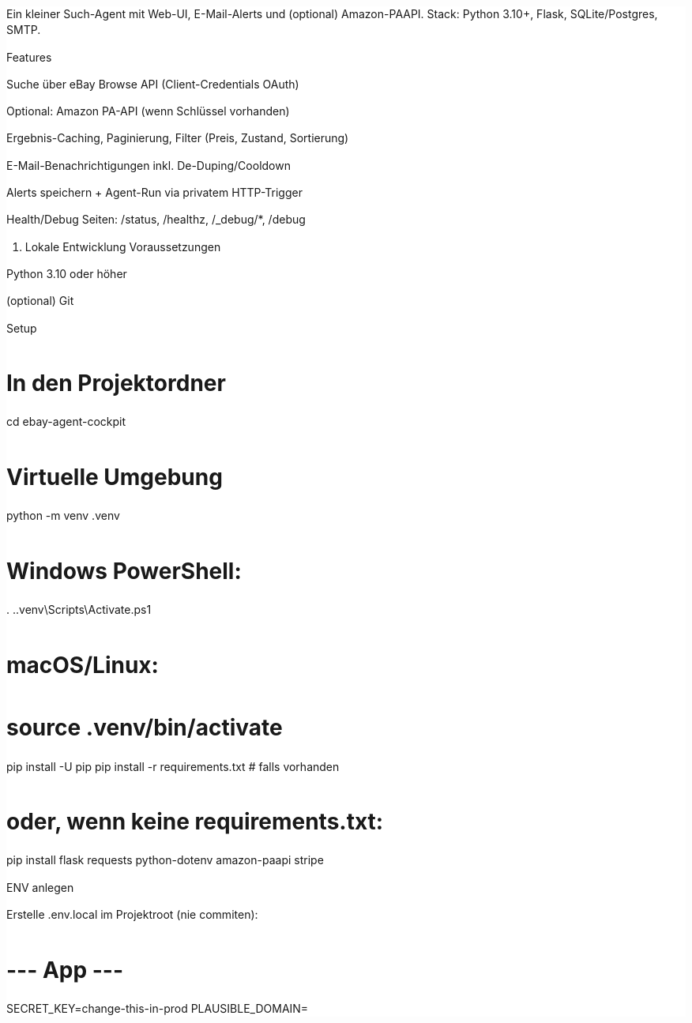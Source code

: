 Ein kleiner Such-Agent mit Web-UI, E-Mail-Alerts und (optional) Amazon-PAAPI.
Stack: Python 3.10+, Flask, SQLite/Postgres, SMTP.

Features

Suche über eBay Browse API (Client-Credentials OAuth)

Optional: Amazon PA-API (wenn Schlüssel vorhanden)

Ergebnis-Caching, Paginierung, Filter (Preis, Zustand, Sortierung)

E-Mail-Benachrichtigungen inkl. De-Duping/Cooldown

Alerts speichern + Agent-Run via privatem HTTP-Trigger

Health/Debug Seiten: /status, /healthz, /_debug/*, /debug

1) Lokale Entwicklung
Voraussetzungen

Python 3.10 oder höher

(optional) Git

Setup
# In den Projektordner
cd ebay-agent-cockpit

# Virtuelle Umgebung
python -m venv .venv
# Windows PowerShell:
. .\.venv\Scripts\Activate.ps1
# macOS/Linux:
# source .venv/bin/activate

pip install -U pip
pip install -r requirements.txt  # falls vorhanden
# oder, wenn keine requirements.txt:
pip install flask requests python-dotenv amazon-paapi stripe

ENV anlegen

Erstelle .env.local im Projektroot (nie commiten):

# --- App ---
SECRET_KEY=change-this-in-prod
PLAUSIBLE_DOMAIN=
